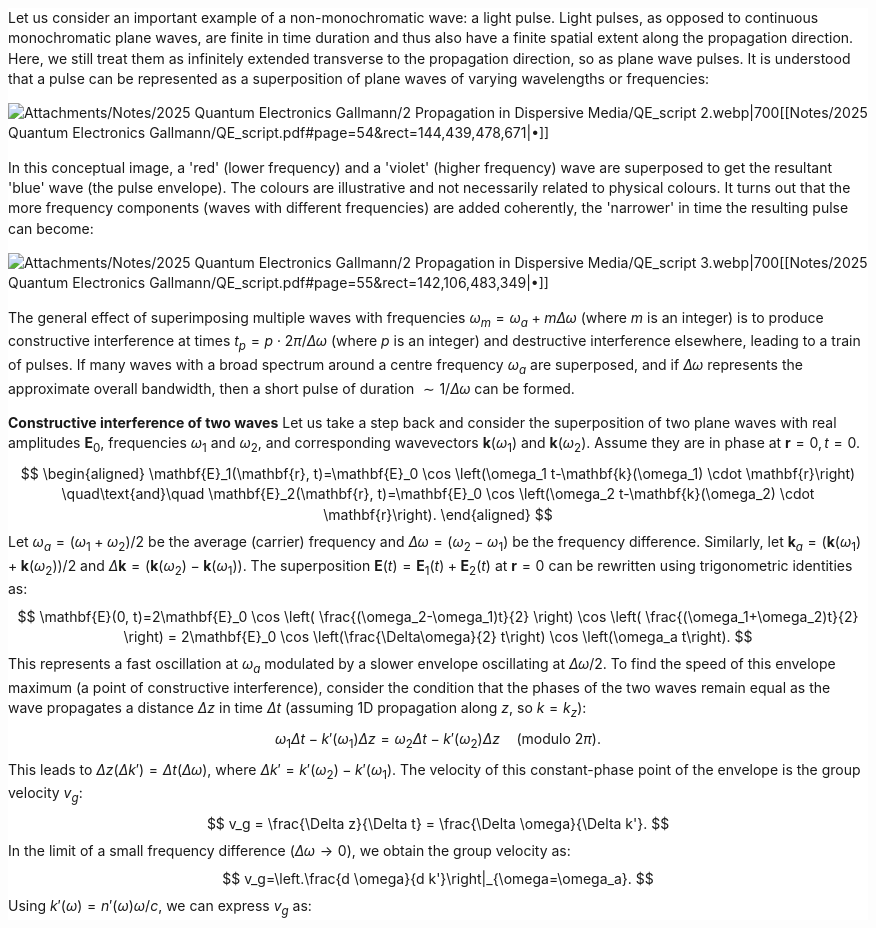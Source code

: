 Let us consider an important example of a non-monochromatic wave: a light pulse. Light pulses, as opposed to continuous monochromatic plane waves, are finite in time duration and thus also have a finite spatial extent along the propagation direction. Here, we still treat them as infinitely extended transverse to the propagation direction, so as plane wave pulses. It is understood that a pulse can be represented as a superposition of plane waves of varying wavelengths or frequencies:

![Attachments/Notes/2025 Quantum Electronics Gallmann/2 Propagation in Dispersive Media/QE_script 2.webp|700](/img/user/Attachments/Notes/2025%20Quantum%20Electronics%20Gallmann/2%20Propagation%20in%20Dispersive%20Media/QE_script%202.webp)[[Notes/2025 Quantum Electronics Gallmann/QE_script.pdf#page=54&rect=144,439,478,671|•]]

In this conceptual image, a 'red' (lower frequency) and a 'violet' (higher frequency) wave are superposed to get the resultant 'blue' wave (the pulse envelope). The colours are illustrative and not necessarily related to physical colours. It turns out that the more frequency components (waves with different frequencies) are added coherently, the 'narrower' in time the resulting pulse can become:

![Attachments/Notes/2025 Quantum Electronics Gallmann/2 Propagation in Dispersive Media/QE_script 3.webp|700](/img/user/Attachments/Notes/2025%20Quantum%20Electronics%20Gallmann/2%20Propagation%20in%20Dispersive%20Media/QE_script%203.webp)[[Notes/2025 Quantum Electronics Gallmann/QE_script.pdf#page=55&rect=142,106,483,349|•]]

The general effect of superimposing multiple waves with frequencies $\omega_m = \omega_a + m\Delta\omega$ (where $m$ is an integer) is to produce constructive interference at times $t_p = p \cdot 2\pi/\Delta\omega$ (where $p$ is an integer) and destructive interference elsewhere, leading to a train of pulses. If many waves with a broad spectrum around a centre frequency $\omega_a$ are superposed, and if $\Delta\omega$ represents the approximate overall bandwidth, then a short pulse of duration $\sim 1/\Delta\omega$ can be formed.

**Constructive interference of two waves**
Let us take a step back and consider the superposition of two plane waves with real amplitudes $\mathbf{E}_0$, frequencies $\omega_1$ and $\omega_2$, and corresponding wavevectors $\mathbf{k}(\omega_1)$ and $\mathbf{k}(\omega_2).$ Assume they are in phase at $\mathbf{r}=0, t=0$.
$$
\begin{aligned}
\mathbf{E}_1(\mathbf{r}, t)=\mathbf{E}_0 \cos \left(\omega_1 t-\mathbf{k}(\omega_1) \cdot \mathbf{r}\right) \quad\text{and}\quad
\mathbf{E}_2(\mathbf{r}, t)=\mathbf{E}_0 \cos \left(\omega_2 t-\mathbf{k}(\omega_2) \cdot \mathbf{r}\right).
\end{aligned}
$$
Let $\omega_a = (\omega_1+\omega_2)/2$ be the average (carrier) frequency and $\Delta\omega = (\omega_2-\omega_1)$ be the frequency difference. Similarly, let $\mathbf{k}_a = (\mathbf{k}(\omega_1)+\mathbf{k}(\omega_2))/2$ and $\Delta\mathbf{k} = (\mathbf{k}(\omega_2)-\mathbf{k}(\omega_1))$.
The superposition $\mathbf{E}(t) = \mathbf{E}_1(t) + \mathbf{E}_2(t)$ at $\mathbf{r}=0$ can be rewritten using trigonometric identities as:
$$
\mathbf{E}(0, t)=2\mathbf{E}_0 \cos \left( \frac{(\omega_2-\omega_1)t}{2} \right) \cos \left( \frac{(\omega_1+\omega_2)t}{2} \right) = 2\mathbf{E}_0 \cos \left(\frac{\Delta\omega}{2} t\right) \cos \left(\omega_a t\right).
$$
This represents a fast oscillation at $\omega_a$ modulated by a slower envelope oscillating at $\Delta\omega/2$.
To find the speed of this envelope maximum (a point of constructive interference), consider the condition that the phases of the two waves remain equal as the wave propagates a distance $\Delta z$ in time $\Delta t$ (assuming 1D propagation along $z$, so $k = k_z$):
$$
\omega_1 \Delta t-k'(\omega_1) \Delta z = \omega_2 \Delta t-k'(\omega_2) \Delta z \quad (\text{modulo } 2\pi).
$$
This leads to $\Delta z (\Delta k') = \Delta t (\Delta \omega)$, where $\Delta k' = k'(\omega_2)-k'(\omega_1)$.
The velocity of this constant-phase point of the envelope is the group velocity $v_g$:
$$
v_g = \frac{\Delta z}{\Delta t} = \frac{\Delta \omega}{\Delta k'}.
$$
In the limit of a small frequency difference ($\Delta\omega \to 0$), we obtain the group velocity as:
$$
v_g=\left.\frac{d \omega}{d k'}\right|_{\omega=\omega_a}.
$$
Using $k'(\omega) = n'(\omega)\omega/c$, we can express $v_g$ as: